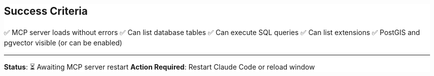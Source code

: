 ## Success Criteria

✅ MCP server loads without errors
✅ Can list database tables
✅ Can execute SQL queries
✅ Can list extensions
✅ PostGIS and pgvector visible (or can be enabled)

---

**Status**: ⏳ Awaiting MCP server restart
**Action Required**: Restart Claude Code or reload window
